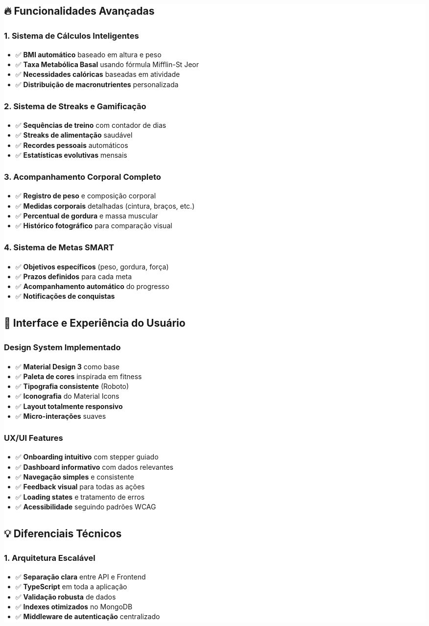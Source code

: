 ## 🔥 Funcionalidades Avançadas

### 1. **Sistema de Cálculos Inteligentes**
- ✅ **BMI automático** baseado em altura e peso
- ✅ **Taxa Metabólica Basal** usando fórmula Mifflin-St Jeor
- ✅ **Necessidades calóricas** baseadas em atividade
- ✅ **Distribuição de macronutrientes** personalizada

### 2. **Sistema de Streaks e Gamificação**
- ✅ **Sequências de treino** com contador de dias
- ✅ **Streaks de alimentação** saudável
- ✅ **Recordes pessoais** automáticos
- ✅ **Estatísticas evolutivas** mensais

### 3. **Acompanhamento Corporal Completo**
- ✅ **Registro de peso** e composição corporal
- ✅ **Medidas corporais** detalhadas (cintura, braços, etc.)
- ✅ **Percentual de gordura** e massa muscular
- ✅ **Histórico fotográfico** para comparação visual

### 4. **Sistema de Metas SMART**
- ✅ **Objetivos específicos** (peso, gordura, força)
- ✅ **Prazos definidos** para cada meta
- ✅ **Acompanhamento automático** do progresso
- ✅ **Notificações de conquistas**

## 🎨 Interface e Experiência do Usuário

### Design System Implementado
- ✅ **Material Design 3** como base
- ✅ **Paleta de cores** inspirada em fitness
- ✅ **Tipografia consistente** (Roboto)
- ✅ **Iconografia** do Material Icons
- ✅ **Layout totalmente responsivo**
- ✅ **Micro-interações** suaves

### UX/UI Features
- ✅ **Onboarding intuitivo** com stepper guiado
- ✅ **Dashboard informativo** com dados relevantes
- ✅ **Navegação simples** e consistente
- ✅ **Feedback visual** para todas as ações
- ✅ **Loading states** e tratamento de erros
- ✅ **Acessibilidade** seguindo padrões WCAG

## 💡 Diferenciais Técnicos

### 1. **Arquitetura Escalável**
- ✅ **Separação clara** entre API e Frontend
- ✅ **TypeScript** em toda a aplicação
- ✅ **Validação robusta** de dados
- ✅ **Indexes otimizados** no MongoDB
- ✅ **Middleware de autenticação** centralizado
